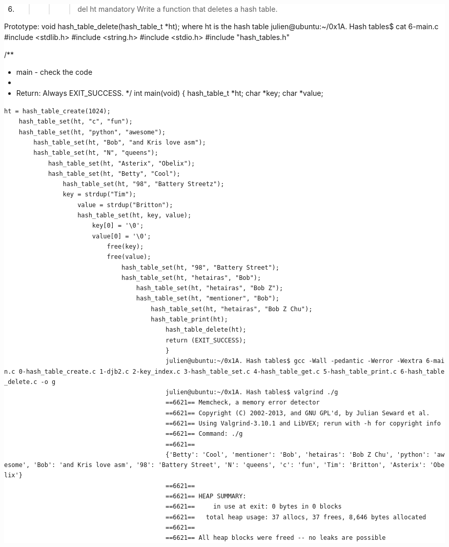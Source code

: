 6. >>> del ht
mandatory
Write a function that deletes a hash table.

Prototype: void hash_table_delete(hash_table_t *ht);
where ht is the hash table
julien@ubuntu:~/0x1A. Hash tables$ cat 6-main.c
#include <stdlib.h>
#include <string.h>
#include <stdio.h>
#include "hash_tables.h"

/**
 * main - check the code
  *
   * Return: Always EXIT_SUCCESS.
    */
    int main(void)
    {
        hash_table_t *ht;
	    char *key;
	        char *value;

    ht = hash_table_create(1024);
        hash_table_set(ht, "c", "fun");
	    hash_table_set(ht, "python", "awesome");
	        hash_table_set(ht, "Bob", "and Kris love asm");
		    hash_table_set(ht, "N", "queens");
		        hash_table_set(ht, "Asterix", "Obelix");
			    hash_table_set(ht, "Betty", "Cool");
			        hash_table_set(ht, "98", "Battery Streetz");
				    key = strdup("Tim");
				        value = strdup("Britton");
					    hash_table_set(ht, key, value);
					        key[0] = '\0';
						    value[0] = '\0';
						        free(key);
							    free(value);
							        hash_table_set(ht, "98", "Battery Street");
								    hash_table_set(ht, "hetairas", "Bob");
								        hash_table_set(ht, "hetairas", "Bob Z");
									    hash_table_set(ht, "mentioner", "Bob");
									        hash_table_set(ht, "hetairas", "Bob Z Chu");
										    hash_table_print(ht);
										        hash_table_delete(ht);
											    return (EXIT_SUCCESS);
											    }
											    julien@ubuntu:~/0x1A. Hash tables$ gcc -Wall -pedantic -Werror -Wextra 6-main.c 0-hash_table_create.c 1-djb2.c 2-key_index.c 3-hash_table_set.c 4-hash_table_get.c 5-hash_table_print.c 6-hash_table_delete.c -o g
											    julien@ubuntu:~/0x1A. Hash tables$ valgrind ./g
											    ==6621== Memcheck, a memory error detector
											    ==6621== Copyright (C) 2002-2013, and GNU GPL'd, by Julian Seward et al.
											    ==6621== Using Valgrind-3.10.1 and LibVEX; rerun with -h for copyright info
											    ==6621== Command: ./g
											    ==6621==
											    {'Betty': 'Cool', 'mentioner': 'Bob', 'hetairas': 'Bob Z Chu', 'python': 'awesome', 'Bob': 'and Kris love asm', '98': 'Battery Street', 'N': 'queens', 'c': 'fun', 'Tim': 'Britton', 'Asterix': 'Obelix'}
											    ==6621==
											    ==6621== HEAP SUMMARY:
											    ==6621==     in use at exit: 0 bytes in 0 blocks
											    ==6621==   total heap usage: 37 allocs, 37 frees, 8,646 bytes allocated
											    ==6621==
											    ==6621== All heap blocks were freed -- no leaks are possible